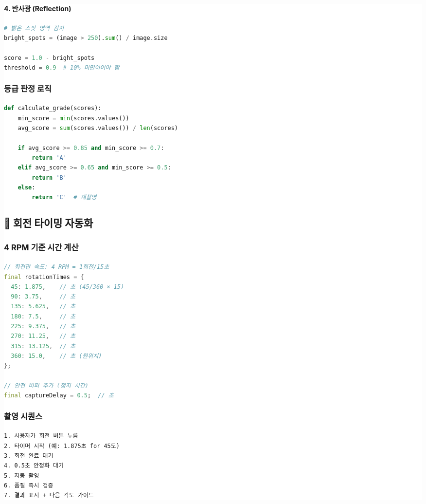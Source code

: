 
#### 4. 반사광 (Reflection)
```python
# 밝은 스팟 영역 감지
bright_spots = (image > 250).sum() / image.size

score = 1.0 - bright_spots
threshold = 0.9  # 10% 미만이어야 함
```

### 등급 판정 로직
```python
def calculate_grade(scores):
    min_score = min(scores.values())
    avg_score = sum(scores.values()) / len(scores)

    if avg_score >= 0.85 and min_score >= 0.7:
        return 'A'
    elif avg_score >= 0.65 and min_score >= 0.5:
        return 'B'
    else:
        return 'C'  # 재촬영
```

## 🔄 회전 타이밍 자동화

### 4 RPM 기준 시간 계산
```dart
// 회전판 속도: 4 RPM = 1회전/15초
final rotationTimes = {
  45: 1.875,    // 초 (45/360 × 15)
  90: 3.75,     // 초
  135: 5.625,   // 초
  180: 7.5,     // 초
  225: 9.375,   // 초
  270: 11.25,   // 초
  315: 13.125,  // 초
  360: 15.0,    // 초 (원위치)
};

// 안전 버퍼 추가 (정지 시간)
final captureDelay = 0.5;  // 초
```

### 촬영 시퀀스
```
1. 사용자가 회전 버튼 누름
2. 타이머 시작 (예: 1.875초 for 45도)
3. 회전 완료 대기
4. 0.5초 안정화 대기
5. 자동 촬영
6. 품질 즉시 검증
7. 결과 표시 + 다음 각도 가이드
```
